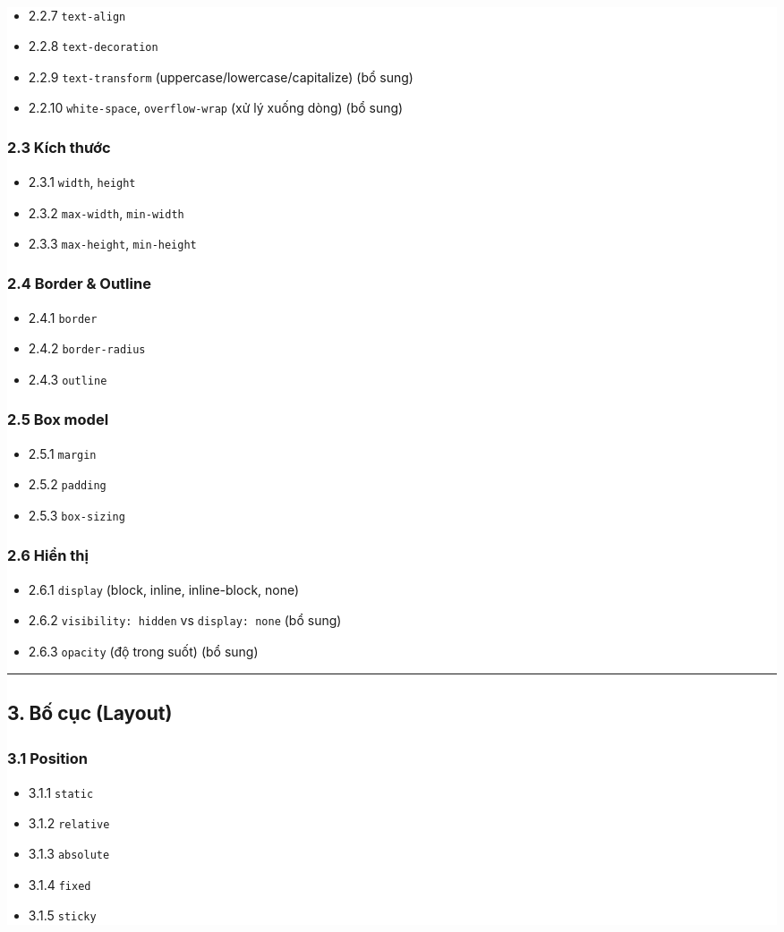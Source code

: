 - 2.2.7 `text-align`
    
- 2.2.8 `text-decoration`
    
- 2.2.9 `text-transform` (uppercase/lowercase/capitalize) (bổ sung)
    
- 2.2.10 `white-space`, `overflow-wrap` (xử lý xuống dòng) (bổ sung)
    

### 2.3 Kích thước

- 2.3.1 `width`, `height`
    
- 2.3.2 `max-width`, `min-width`
    
- 2.3.3 `max-height`, `min-height`
    

### 2.4 Border & Outline

- 2.4.1 `border`
    
- 2.4.2 `border-radius`
    
- 2.4.3 `outline`
    

### 2.5 Box model

- 2.5.1 `margin`
    
- 2.5.2 `padding`
    
- 2.5.3 `box-sizing`
    

### 2.6 Hiển thị

- 2.6.1 `display` (block, inline, inline-block, none)
    
- 2.6.2 `visibility: hidden` vs `display: none` (bổ sung)
    
- 2.6.3 `opacity` (độ trong suốt) (bổ sung)
    

---

## 3. Bố cục (Layout)

### 3.1 Position

- 3.1.1 `static`
    
- 3.1.2 `relative`
    
- 3.1.3 `absolute`
    
- 3.1.4 `fixed`
    
- 3.1.5 `sticky`
    